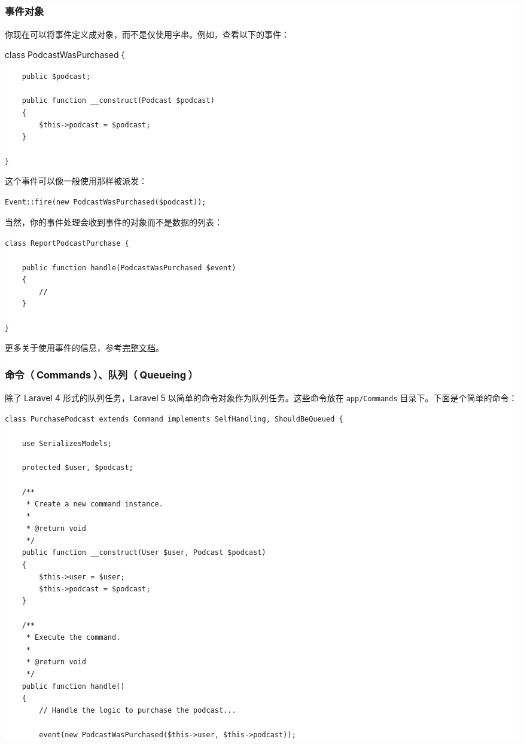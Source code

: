 ### 事件对象

你现在可以将事件定义成对象，而不是仅使用字串。例如，查看以下的事件：

class PodcastWasPurchased {

```
    public $podcast;

    public function __construct(Podcast $podcast)
    {
        $this->podcast = $podcast;
    }

}
```
这个事件可以像一般使用那样被派发：

```
Event::fire(new PodcastWasPurchased($podcast));
```
当然，你的事件处理会收到事件的对象而不是数据的列表：

```
class ReportPodcastPurchase {

    public function handle(PodcastWasPurchased $event)
    {
        //
    }

}
```
更多关于使用事件的信息，参考[完整文档](events.md)。

### 命令（ Commands ）、队列（ Queueing ）

除了 Laravel 4 形式的队列任务，Laravel 5 以简单的命令对象作为队列任务。这些命令放在 `app/Commands` 目录下。下面是个简单的命令：

```
class PurchasePodcast extends Command implements SelfHandling, ShouldBeQueued {

    use SerializesModels;

    protected $user, $podcast;

    /**
     * Create a new command instance.
     *
     * @return void
     */
    public function __construct(User $user, Podcast $podcast)
    {
        $this->user = $user;
        $this->podcast = $podcast;
    }

    /**
     * Execute the command.
     *
     * @return void
     */
    public function handle()
    {
        // Handle the logic to purchase the podcast...

        event(new PodcastWasPurchased($this->user, $this->podcast));
```